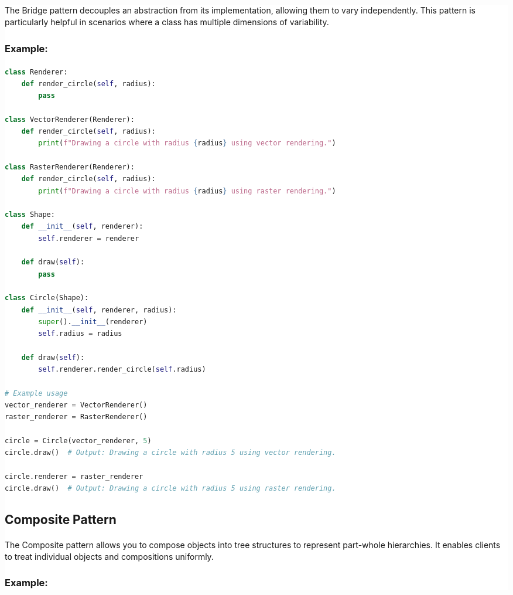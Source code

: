 The Bridge pattern decouples an abstraction from its implementation, allowing them to vary independently. This pattern is particularly helpful in scenarios where a class has multiple dimensions of variability.

### **Example:**

```python
class Renderer:
    def render_circle(self, radius):
        pass

class VectorRenderer(Renderer):
    def render_circle(self, radius):
        print(f"Drawing a circle with radius {radius} using vector rendering.")

class RasterRenderer(Renderer):
    def render_circle(self, radius):
        print(f"Drawing a circle with radius {radius} using raster rendering.")

class Shape:
    def __init__(self, renderer):
        self.renderer = renderer

    def draw(self):
        pass

class Circle(Shape):
    def __init__(self, renderer, radius):
        super().__init__(renderer)
        self.radius = radius

    def draw(self):
        self.renderer.render_circle(self.radius)

# Example usage
vector_renderer = VectorRenderer()
raster_renderer = RasterRenderer()

circle = Circle(vector_renderer, 5)
circle.draw()  # Output: Drawing a circle with radius 5 using vector rendering.

circle.renderer = raster_renderer
circle.draw()  # Output: Drawing a circle with radius 5 using raster rendering.
```

## **Composite Pattern**

The Composite pattern allows you to compose objects into tree structures to represent part-whole hierarchies. It enables clients to treat individual objects and compositions uniformly.

### **Example:**
